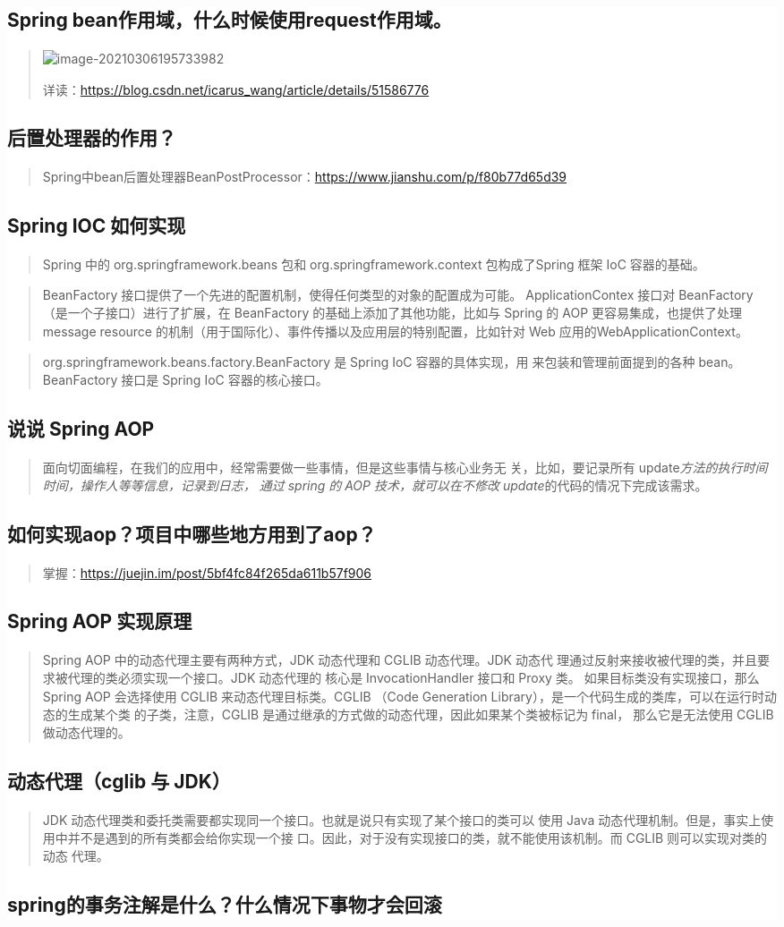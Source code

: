 ## Spring bean作⽤域，什么时候使⽤request作⽤域。

> ![image-20210306195733982](C:\Users\Administrator\AppData\Roaming\Typora\typora-user-images\image-20210306195733982.png)
>
> 详读：https://blog.csdn.net/icarus_wang/article/details/51586776

## 后置处理器的作⽤？

> Spring中bean后置处理器BeanPostProcessor：https://www.jianshu.com/p/f80b77d65d39

## Spring IOC 如何实现

 > Spring 中的 org.springframework.beans 包和 org.springframework.context 包构成了Spring 框架 IoC 容器的基础。

> BeanFactory 接口提供了一个先进的配置机制，使得任何类型的对象的配置成为可能。 ApplicationContex 接口对 BeanFactory（是一个子接口）进行了扩展，在 BeanFactory 的基础上添加了其他功能，比如与 Spring 的 AOP 更容易集成，也提供了处理 message resource 的机制（用于国际化）、事件传播以及应用层的特别配置，比如针对 Web 应用的WebApplicationContext。

> org.springframework.beans.factory.BeanFactory 是 Spring IoC 容器的具体实现，用
> 来包装和管理前面提到的各种 bean。BeanFactory 接口是 Spring IoC 容器的核心接口。

## 说说 Spring AOP

> 面向切面编程，在我们的应用中，经常需要做一些事情，但是这些事情与核心业务无
> 关，比如，要记录所有 update*方法的执行时间时间，操作人等等信息，记录到日志，
> 通过 spring 的 AOP 技术，就可以在不修改 update*的代码的情况下完成该需求。

## 如何实现aop？项⽬中哪些地⽅⽤到了aop？

> 掌握：https://juejin.im/post/5bf4fc84f265da611b57f906

## Spring AOP 实现原理

> Spring AOP 中的动态代理主要有两种方式，JDK 动态代理和 CGLIB 动态代理。JDK 动态代
> 理通过反射来接收被代理的类，并且要求被代理的类必须实现一个接口。JDK 动态代理的
> 核心是 InvocationHandler 接口和 Proxy 类。
> 如果目标类没有实现接口，那么 Spring AOP 会选择使用 CGLIB 来动态代理目标类。CGLIB
> （Code Generation Library），是一个代码生成的类库，可以在运行时动态的生成某个类
> 的子类，注意，CGLIB 是通过继承的方式做的动态代理，因此如果某个类被标记为 final，
> 那么它是无法使用 CGLIB 做动态代理的。

## 动态代理（cglib 与 JDK） 

> JDK 动态代理类和委托类需要都实现同一个接口。也就是说只有实现了某个接口的类可以
> 使用 Java 动态代理机制。但是，事实上使用中并不是遇到的所有类都会给你实现一个接
> 口。因此，对于没有实现接口的类，就不能使用该机制。而 CGLIB 则可以实现对类的动态
> 代理。

## spring的事务注解是什么？什么情况下事物才会回滚
